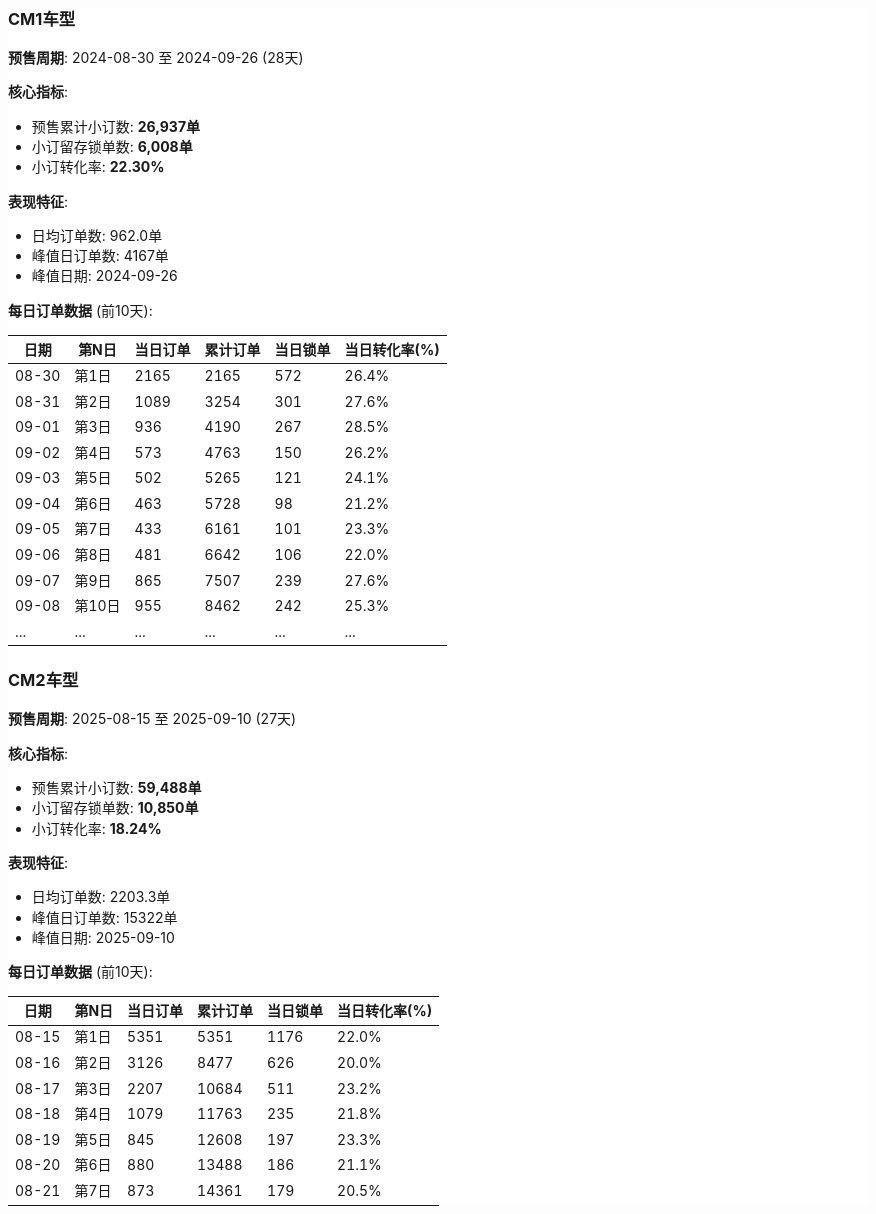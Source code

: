 ### CM1车型

**预售周期**: 2024-08-30 至 2024-09-26 (28天)

**核心指标**:
- 预售累计小订数: **26,937单**
- 小订留存锁单数: **6,008单**
- 小订转化率: **22.30%**

**表现特征**:
- 日均订单数: 962.0单
- 峰值日订单数: 4167单
- 峰值日期: 2024-09-26

**每日订单数据** (前10天):

| 日期 | 第N日 | 当日订单 | 累计订单 | 当日锁单 | 当日转化率(%) |
|------|-------|----------|----------|----------|---------------|
| 08-30 | 第1日 | 2165 | 2165 | 572 | 26.4% |
| 08-31 | 第2日 | 1089 | 3254 | 301 | 27.6% |
| 09-01 | 第3日 | 936 | 4190 | 267 | 28.5% |
| 09-02 | 第4日 | 573 | 4763 | 150 | 26.2% |
| 09-03 | 第5日 | 502 | 5265 | 121 | 24.1% |
| 09-04 | 第6日 | 463 | 5728 | 98 | 21.2% |
| 09-05 | 第7日 | 433 | 6161 | 101 | 23.3% |
| 09-06 | 第8日 | 481 | 6642 | 106 | 22.0% |
| 09-07 | 第9日 | 865 | 7507 | 239 | 27.6% |
| 09-08 | 第10日 | 955 | 8462 | 242 | 25.3% |
| ... | ... | ... | ... | ... | ... |

### CM2车型

**预售周期**: 2025-08-15 至 2025-09-10 (27天)

**核心指标**:
- 预售累计小订数: **59,488单**
- 小订留存锁单数: **10,850单**
- 小订转化率: **18.24%**

**表现特征**:
- 日均订单数: 2203.3单
- 峰值日订单数: 15322单
- 峰值日期: 2025-09-10

**每日订单数据** (前10天):

| 日期 | 第N日 | 当日订单 | 累计订单 | 当日锁单 | 当日转化率(%) |
|------|-------|----------|----------|----------|---------------|
| 08-15 | 第1日 | 5351 | 5351 | 1176 | 22.0% |
| 08-16 | 第2日 | 3126 | 8477 | 626 | 20.0% |
| 08-17 | 第3日 | 2207 | 10684 | 511 | 23.2% |
| 08-18 | 第4日 | 1079 | 11763 | 235 | 21.8% |
| 08-19 | 第5日 | 845 | 12608 | 197 | 23.3% |
| 08-20 | 第6日 | 880 | 13488 | 186 | 21.1% |
| 08-21 | 第7日 | 873 | 14361 | 179 | 20.5% |